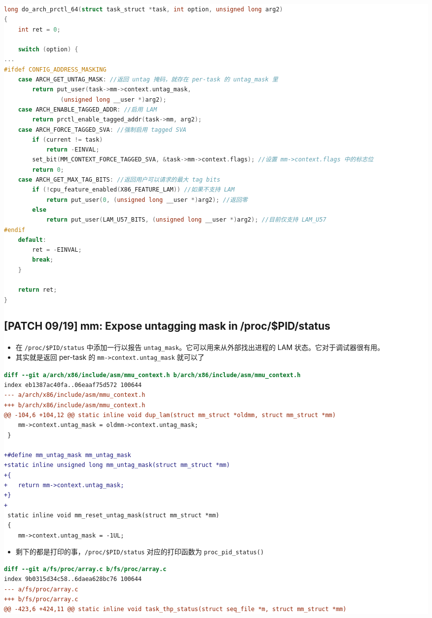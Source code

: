```cpp
long do_arch_prctl_64(struct task_struct *task, int option, unsigned long arg2)
{
    int ret = 0;

    switch (option) {
...
#ifdef CONFIG_ADDRESS_MASKING
    case ARCH_GET_UNTAG_MASK: //返回 untag 掩码，就存在 per-task 的 untag_mask 里
        return put_user(task->mm->context.untag_mask,
                (unsigned long __user *)arg2);
    case ARCH_ENABLE_TAGGED_ADDR: //启用 LAM
        return prctl_enable_tagged_addr(task->mm, arg2);
    case ARCH_FORCE_TAGGED_SVA: //强制启用 tagged SVA
        if (current != task)
            return -EINVAL;
        set_bit(MM_CONTEXT_FORCE_TAGGED_SVA, &task->mm->context.flags); //设置 mm->context.flags 中的标志位
        return 0;
    case ARCH_GET_MAX_TAG_BITS: //返回用户可以请求的最大 tag bits
        if (!cpu_feature_enabled(X86_FEATURE_LAM)) //如果不支持 LAM
            return put_user(0, (unsigned long __user *)arg2); //返回零
        else
            return put_user(LAM_U57_BITS, (unsigned long __user *)arg2); //目前仅支持 LAM_U57
#endif
    default:
        ret = -EINVAL;
        break;
    }

    return ret;
}
```

## [PATCH 09/19] mm: Expose untagging mask in /proc/$PID/status
* 在 `/proc/$PID/status` 中添加一行以报告 `untag_mask`。它可以用来从外部找出进程的 LAM 状态。它对于调试器很有用。
* 其实就是返回 per-task 的 `mm->context.untag_mask` 就可以了
```diff
diff --git a/arch/x86/include/asm/mmu_context.h b/arch/x86/include/asm/mmu_context.h
index eb1387ac40fa..06eaaf75d572 100644
--- a/arch/x86/include/asm/mmu_context.h
+++ b/arch/x86/include/asm/mmu_context.h
@@ -104,6 +104,12 @@ static inline void dup_lam(struct mm_struct *oldmm, struct mm_struct *mm)
    mm->context.untag_mask = oldmm->context.untag_mask;
 }

+#define mm_untag_mask mm_untag_mask
+static inline unsigned long mm_untag_mask(struct mm_struct *mm)
+{
+   return mm->context.untag_mask;
+}
+
 static inline void mm_reset_untag_mask(struct mm_struct *mm)
 {
    mm->context.untag_mask = -1UL;
```
* 剩下的都是打印的事，`/proc/$PID/status` 对应的打印函数为 `proc_pid_status()`
```diff
diff --git a/fs/proc/array.c b/fs/proc/array.c
index 9b0315d34c58..6daea628bc76 100644
--- a/fs/proc/array.c
+++ b/fs/proc/array.c
@@ -423,6 +424,11 @@ static inline void task_thp_status(struct seq_file *m, struct mm_struct *mm)
```